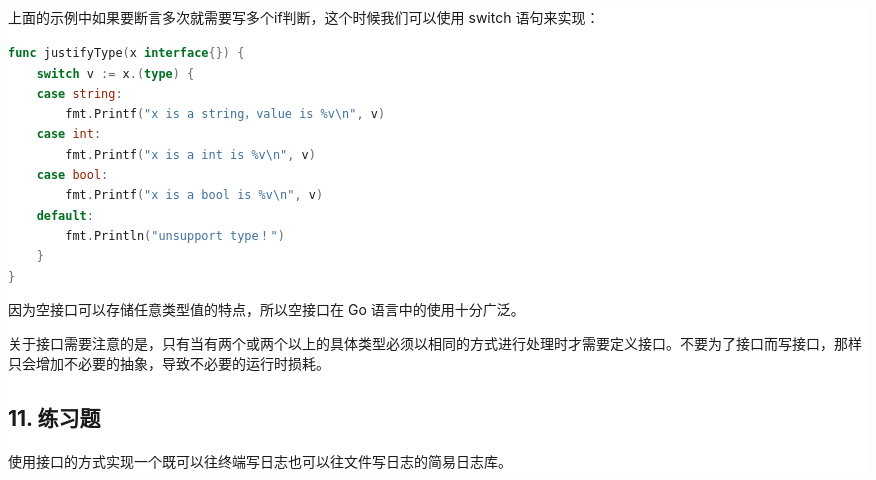 上面的示例中如果要断言多次就需要写多个if判断，这个时候我们可以使用 switch 语句来实现：

```go
func justifyType(x interface{}) {
	switch v := x.(type) {
	case string:
		fmt.Printf("x is a string，value is %v\n", v)
	case int:
		fmt.Printf("x is a int is %v\n", v)
	case bool:
		fmt.Printf("x is a bool is %v\n", v)
	default:
		fmt.Println("unsupport type！")
	}
}
```

因为空接口可以存储任意类型值的特点，所以空接口在 Go 语言中的使用十分广泛。

关于接口需要注意的是，只有当有两个或两个以上的具体类型必须以相同的方式进行处理时才需要定义接口。不要为了接口而写接口，那样只会增加不必要的抽象，导致不必要的运行时损耗。

## 11. 练习题

使用接口的方式实现一个既可以往终端写日志也可以往文件写日志的简易日志库。